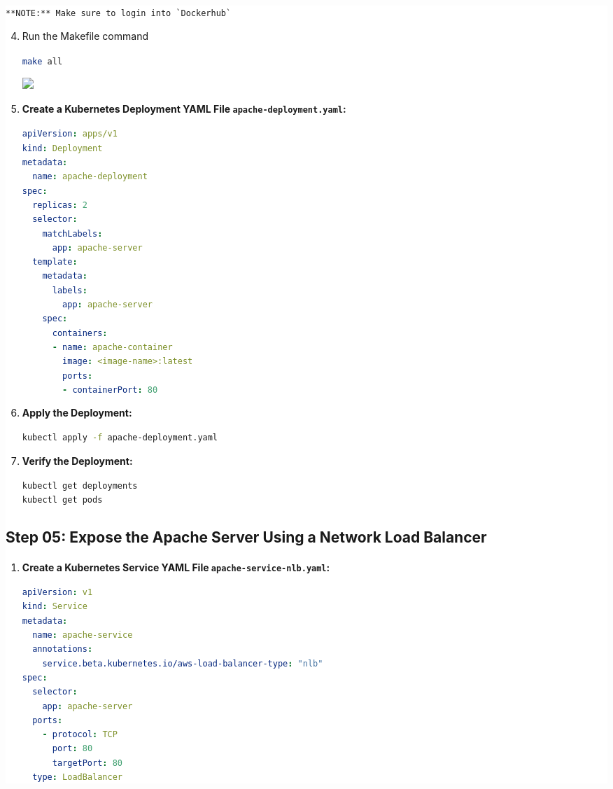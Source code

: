     **NOTE:** Make sure to login into `Dockerhub`

4. Run the Makefile command

    ```sh
    make all
    ```

    ![](https://github.com/Minhaz00/AWS-EKS-Labs/blob/main/EKS%20Labs/Lab%2005/images/2.png?raw=true)

4. **Create a Kubernetes Deployment YAML File `apache-deployment.yaml`:**

    ```yaml
    apiVersion: apps/v1
    kind: Deployment
    metadata:
      name: apache-deployment
    spec:
      replicas: 2
      selector:
        matchLabels:
          app: apache-server
      template:
        metadata:
          labels:
            app: apache-server
        spec:
          containers:
          - name: apache-container
            image: <image-name>:latest
            ports:
            - containerPort: 80
    ```

5. **Apply the Deployment:**

    ```sh
    kubectl apply -f apache-deployment.yaml
    ```

6. **Verify the Deployment:**

    ```sh
    kubectl get deployments
    kubectl get pods
    ```

## Step 05: Expose the Apache Server Using a Network Load Balancer

1. **Create a Kubernetes Service YAML File `apache-service-nlb.yaml`:**

    ```yaml
    apiVersion: v1
    kind: Service
    metadata:
      name: apache-service
      annotations:
        service.beta.kubernetes.io/aws-load-balancer-type: "nlb"
    spec:
      selector:
        app: apache-server
      ports:
        - protocol: TCP
          port: 80
          targetPort: 80
      type: LoadBalancer